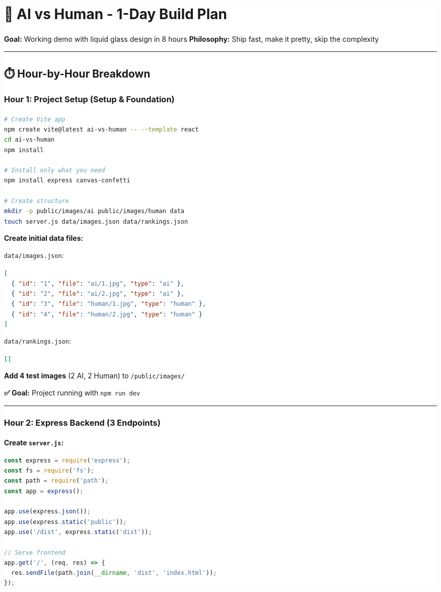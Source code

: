 # 🚀 AI vs Human - 1-Day Build Plan

**Goal:** Working demo with liquid glass design in 8 hours
**Philosophy:** Ship fast, make it pretty, skip the complexity

---

## ⏱️ Hour-by-Hour Breakdown

### **Hour 1: Project Setup (Setup & Foundation)**

```bash
# Create Vite app
npm create vite@latest ai-vs-human -- --template react
cd ai-vs-human
npm install

# Install only what you need
npm install express canvas-confetti

# Create structure
mkdir -p public/images/ai public/images/human data
touch server.js data/images.json data/rankings.json
```

**Create initial data files:**

`data/images.json`:
```json
[
  { "id": "1", "file": "ai/1.jpg", "type": "ai" },
  { "id": "2", "file": "ai/2.jpg", "type": "ai" },
  { "id": "3", "file": "human/1.jpg", "type": "human" },
  { "id": "4", "file": "human/2.jpg", "type": "human" }
]
```

`data/rankings.json`:
```json
[]
```

**Add 4 test images** (2 AI, 2 Human) to `/public/images/`

**✅ Goal:** Project running with `npm run dev`

---

### **Hour 2: Express Backend (3 Endpoints)**

**Create `server.js`:**

```javascript
const express = require('express');
const fs = require('fs');
const path = require('path');
const app = express();

app.use(express.json());
app.use(express.static('public'));
app.use('/dist', express.static('dist'));

// Serve frontend
app.get('/', (req, res) => {
  res.sendFile(path.join(__dirname, 'dist', 'index.html'));
});

```